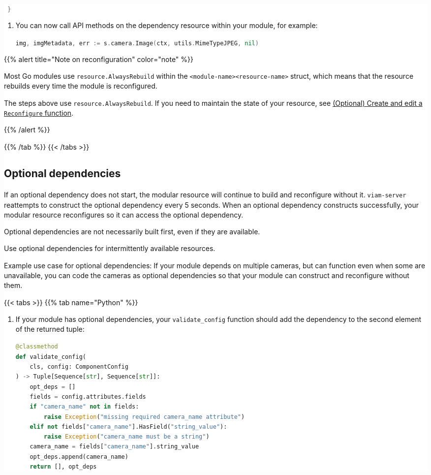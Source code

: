    ```go {class="line-numbers linkable-line-numbers" data-line="13-17"}
    }
   ```

1. You can now call API methods on the dependency resource within your module, for example:

   ```go {class="line-numbers linkable-line-numbers"}
   img, imgMetadata, err := s.camera.Image(ctx, utils.MimeTypeJPEG, nil)
   ```

{{% alert title="Note on reconfiguration" color="note" %}}

Most Go modules use `resource.AlwaysRebuild` within the `<module-name><resource-name>` struct, which means that the resource rebuilds every time the module is reconfigured.

The steps above use `resource.AlwaysRebuild`.
If you need to maintain the state of your resource, see [(Optional) Create and edit a `Reconfigure` function](/operate/modules/other-hardware/create-module/#implement-the-component-api).

{{% /alert %}}

{{% /tab %}}
{{< /tabs >}}

## Optional dependencies

If an optional dependency does not start, the modular resource will continue to build and reconfigure without it.
`viam-server` reattempts to construct the optional dependency every 5 seconds.
When an optional dependency constructs successfully, your modular resource reconfigures so it can access the optional dependency.

Optional dependencies are not necessarily built first, even if they are available.

Use optional dependencies for intermittently available resources.

Example use case for optional dependencies: If your module depends on multiple cameras, but can function even when some are unavailable, you can code the cameras as optional dependencies so that your module can construct and reconfigure without them.

{{< tabs >}}
{{% tab name="Python" %}}

1. If your module has optional dependencies, your `validate_config` function should add the dependency to the second element of the returned tuple:

   ```python {class="line-numbers linkable-line-numbers"}
   @classmethod
   def validate_config(
       cls, config: ComponentConfig
   ) -> Tuple[Sequence[str], Sequence[str]]:
       opt_deps = []
       fields = config.attributes.fields
       if "camera_name" not in fields:
           raise Exception("missing required camera_name attribute")
       elif not fields["camera_name"].HasField("string_value"):
           raise Exception("camera_name must be a string")
       camera_name = fields["camera_name"].string_value
       opt_deps.append(camera_name)
       return [], opt_deps
   ```
